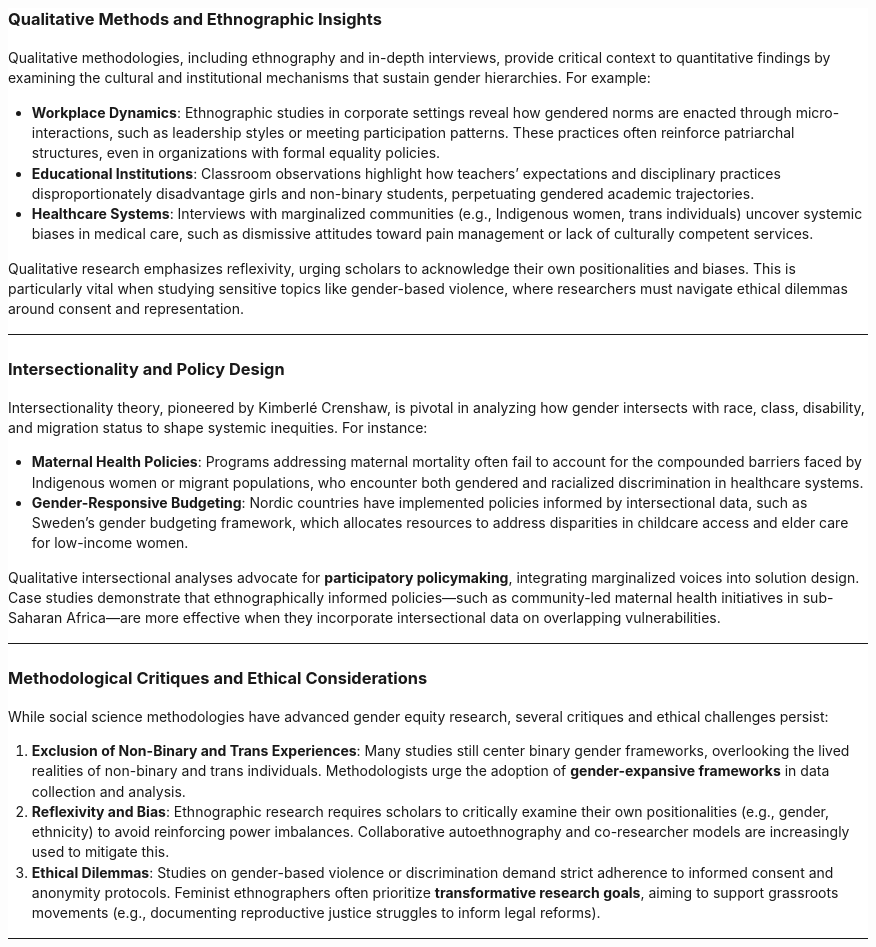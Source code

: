 ### **Qualitative Methods and Ethnographic Insights**  
Qualitative methodologies, including ethnography and in-depth interviews, provide critical context to quantitative findings by examining the cultural and institutional mechanisms that sustain gender hierarchies. For example:  
- **Workplace Dynamics**: Ethnographic studies in corporate settings reveal how gendered norms are enacted through micro-interactions, such as leadership styles or meeting participation patterns. These practices often reinforce patriarchal structures, even in organizations with formal equality policies.  
- **Educational Institutions**: Classroom observations highlight how teachers’ expectations and disciplinary practices disproportionately disadvantage girls and non-binary students, perpetuating gendered academic trajectories.  
- **Healthcare Systems**: Interviews with marginalized communities (e.g., Indigenous women, trans individuals) uncover systemic biases in medical care, such as dismissive attitudes toward pain management or lack of culturally competent services.  

Qualitative research emphasizes reflexivity, urging scholars to acknowledge their own positionalities and biases. This is particularly vital when studying sensitive topics like gender-based violence, where researchers must navigate ethical dilemmas around consent and representation.  

---

### **Intersectionality and Policy Design**  
Intersectionality theory, pioneered by Kimberlé Crenshaw, is pivotal in analyzing how gender intersects with race, class, disability, and migration status to shape systemic inequities. For instance:  
- **Maternal Health Policies**: Programs addressing maternal mortality often fail to account for the compounded barriers faced by Indigenous women or migrant populations, who encounter both gendered and racialized discrimination in healthcare systems.  
- **Gender-Responsive Budgeting**: Nordic countries have implemented policies informed by intersectional data, such as Sweden’s gender budgeting framework, which allocates resources to address disparities in childcare access and elder care for low-income women.  

Qualitative intersectional analyses advocate for **participatory policymaking**, integrating marginalized voices into solution design. Case studies demonstrate that ethnographically informed policies—such as community-led maternal health initiatives in sub-Saharan Africa—are more effective when they incorporate intersectional data on overlapping vulnerabilities.  

---

### **Methodological Critiques and Ethical Considerations**  
While social science methodologies have advanced gender equity research, several critiques and ethical challenges persist:  
1. **Exclusion of Non-Binary and Trans Experiences**: Many studies still center binary gender frameworks, overlooking the lived realities of non-binary and trans individuals. Methodologists urge the adoption of **gender-expansive frameworks** in data collection and analysis.  
2. **Reflexivity and Bias**: Ethnographic research requires scholars to critically examine their own positionalities (e.g., gender, ethnicity) to avoid reinforcing power imbalances. Collaborative autoethnography and co-researcher models are increasingly used to mitigate this.  
3. **Ethical Dilemmas**: Studies on gender-based violence or discrimination demand strict adherence to informed consent and anonymity protocols. Feminist ethnographers often prioritize **transformative research goals**, aiming to support grassroots movements (e.g., documenting reproductive justice struggles to inform legal reforms).  

---